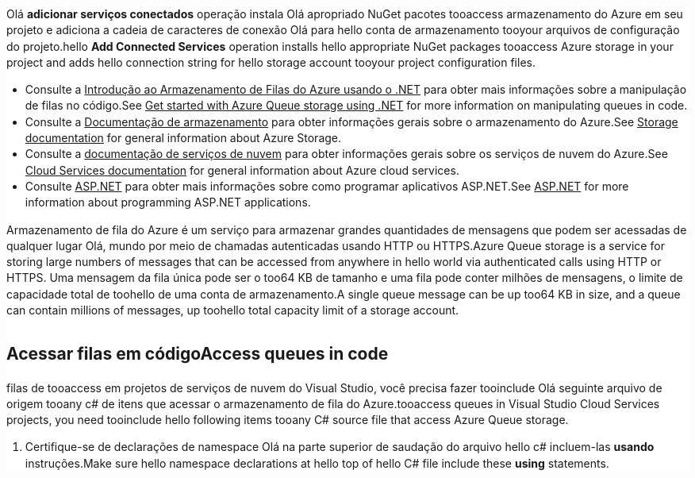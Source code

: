<span data-ttu-id="7c431-109">Olá **adicionar serviços conectados** operação instala Olá apropriado NuGet pacotes tooaccess armazenamento do Azure em seu projeto e adiciona a cadeia de caracteres de conexão Olá para hello conta de armazenamento tooyour arquivos de configuração do projeto.</span><span class="sxs-lookup"><span data-stu-id="7c431-109">hello **Add Connected Services** operation installs hello appropriate NuGet packages tooaccess Azure storage in your project and adds hello connection string for hello storage account tooyour project configuration files.</span></span>

* <span data-ttu-id="7c431-110">Consulte a [Introdução ao Armazenamento de Filas do Azure usando o .NET](storage-dotnet-how-to-use-queues.md) para obter mais informações sobre a manipulação de filas no código.</span><span class="sxs-lookup"><span data-stu-id="7c431-110">See [Get started with Azure Queue storage using .NET](storage-dotnet-how-to-use-queues.md) for more information on manipulating queues in code.</span></span>
* <span data-ttu-id="7c431-111">Consulte a [Documentação de armazenamento](https://azure.microsoft.com/documentation/services/storage/) para obter informações gerais sobre o armazenamento do Azure.</span><span class="sxs-lookup"><span data-stu-id="7c431-111">See [Storage documentation](https://azure.microsoft.com/documentation/services/storage/) for general information about Azure Storage.</span></span>
* <span data-ttu-id="7c431-112">Consulte a [documentação de serviços de nuvem](https://azure.microsoft.com/documentation/services/cloud-services/) para obter informações gerais sobre os serviços de nuvem do Azure.</span><span class="sxs-lookup"><span data-stu-id="7c431-112">See [Cloud Services documentation](https://azure.microsoft.com/documentation/services/cloud-services/) for general information about Azure cloud services.</span></span>
* <span data-ttu-id="7c431-113">Consulte [ASP.NET](http://www.asp.net) para obter mais informações sobre como programar aplicativos ASP.NET.</span><span class="sxs-lookup"><span data-stu-id="7c431-113">See [ASP.NET](http://www.asp.net) for more information about programming ASP.NET applications.</span></span>

<span data-ttu-id="7c431-114">Armazenamento de fila do Azure é um serviço para armazenar grandes quantidades de mensagens que podem ser acessadas de qualquer lugar Olá, mundo por meio de chamadas autenticadas usando HTTP ou HTTPS.</span><span class="sxs-lookup"><span data-stu-id="7c431-114">Azure Queue storage is a service for storing large numbers of messages that can be accessed from anywhere in hello world via authenticated calls using HTTP or HTTPS.</span></span> <span data-ttu-id="7c431-115">Uma mensagem da fila única pode ser o too64 KB de tamanho e uma fila pode conter milhões de mensagens, o limite de capacidade total de toohello de uma conta de armazenamento.</span><span class="sxs-lookup"><span data-stu-id="7c431-115">A single queue message can be up too64 KB in size, and a queue can contain millions of messages, up toohello total capacity limit of a storage account.</span></span>

## <a name="access-queues-in-code"></a><span data-ttu-id="7c431-116">Acessar filas em código</span><span class="sxs-lookup"><span data-stu-id="7c431-116">Access queues in code</span></span>
<span data-ttu-id="7c431-117">filas de tooaccess em projetos de serviços de nuvem do Visual Studio, você precisa fazer tooinclude Olá seguinte arquivo de origem tooany c# de itens que acessar o armazenamento de fila do Azure.</span><span class="sxs-lookup"><span data-stu-id="7c431-117">tooaccess queues in Visual Studio Cloud Services projects, you need tooinclude hello following items tooany C# source file that access Azure Queue storage.</span></span>

1. <span data-ttu-id="7c431-118">Certifique-se de declarações de namespace Olá na parte superior de saudação do arquivo hello c# incluem-las **usando** instruções.</span><span class="sxs-lookup"><span data-stu-id="7c431-118">Make sure hello namespace declarations at hello top of hello C# file include these **using** statements.</span></span>
   